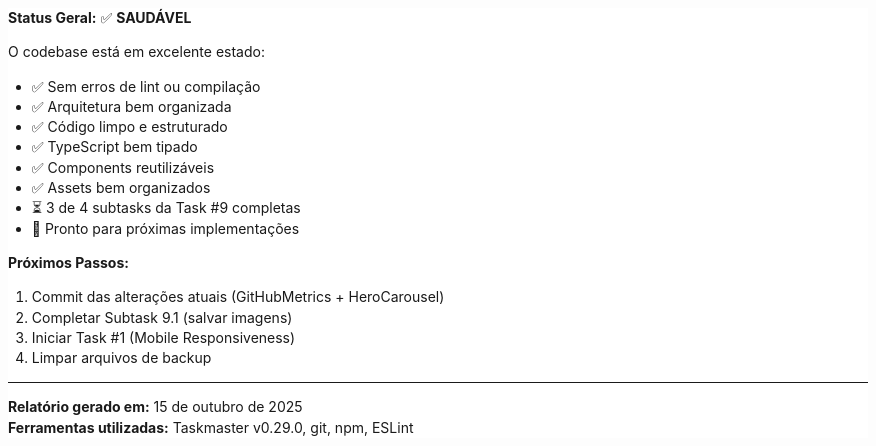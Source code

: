**Status Geral:** ✅ **SAUDÁVEL**

O codebase está em excelente estado:
- ✅ Sem erros de lint ou compilação
- ✅ Arquitetura bem organizada
- ✅ Código limpo e estruturado
- ✅ TypeScript bem tipado
- ✅ Components reutilizáveis
- ✅ Assets bem organizados
- ⏳ 3 de 4 subtasks da Task #9 completas
- 🎯 Pronto para próximas implementações

**Próximos Passos:**
1. Commit das alterações atuais (GitHubMetrics + HeroCarousel)
2. Completar Subtask 9.1 (salvar imagens)
3. Iniciar Task #1 (Mobile Responsiveness)
4. Limpar arquivos de backup

---

**Relatório gerado em:** 15 de outubro de 2025  
**Ferramentas utilizadas:** Taskmaster v0.29.0, git, npm, ESLint
